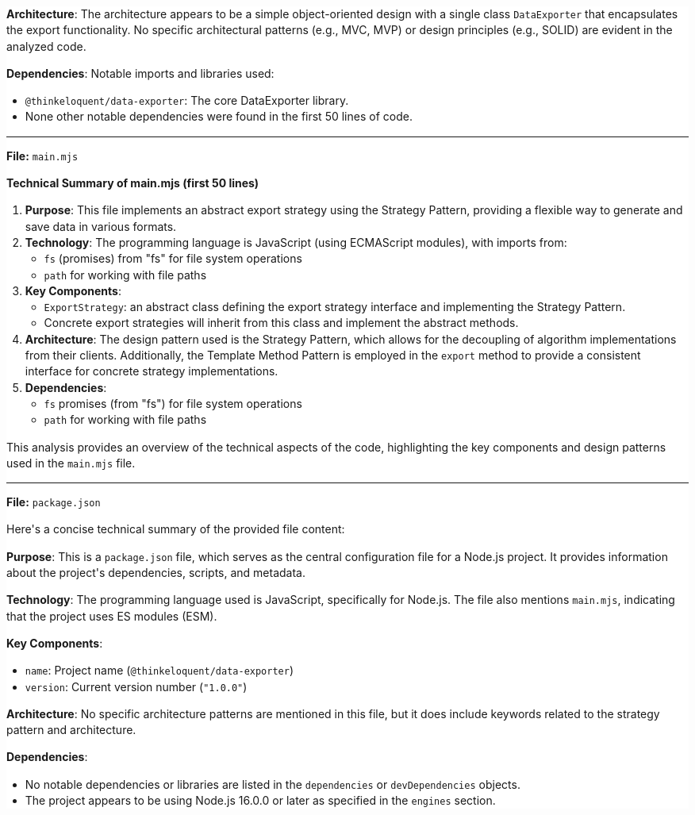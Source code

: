 **Architecture**: The architecture appears to be a simple object-oriented design with a single class `DataExporter` that encapsulates the export functionality. No specific architectural patterns (e.g., MVC, MVP) or design principles (e.g., SOLID) are evident in the analyzed code.

**Dependencies**: Notable imports and libraries used:

* `@thinkeloquent/data-exporter`: The core DataExporter library.
* None other notable dependencies were found in the first 50 lines of code.

---
**File:** `main.mjs`

**Technical Summary of main.mjs (first 50 lines)**

1. **Purpose**: This file implements an abstract export strategy using the Strategy Pattern, providing a flexible way to generate and save data in various formats.
2. **Technology**: The programming language is JavaScript (using ECMAScript modules), with imports from:
	* `fs` (promises) from "fs" for file system operations
	* `path` for working with file paths
3. **Key Components**:
	* `ExportStrategy`: an abstract class defining the export strategy interface and implementing the Strategy Pattern.
	* Concrete export strategies will inherit from this class and implement the abstract methods.
4. **Architecture**: The design pattern used is the Strategy Pattern, which allows for the decoupling of algorithm implementations from their clients. Additionally, the Template Method Pattern is employed in the `export` method to provide a consistent interface for concrete strategy implementations.
5. **Dependencies**:
	* `fs` promises (from "fs") for file system operations
	* `path` for working with file paths

This analysis provides an overview of the technical aspects of the code, highlighting the key components and design patterns used in the `main.mjs` file.

---
**File:** `package.json`

Here's a concise technical summary of the provided file content:

**Purpose**: This is a `package.json` file, which serves as the central configuration file for a Node.js project. It provides information about the project's dependencies, scripts, and metadata.

**Technology**: The programming language used is JavaScript, specifically for Node.js. The file also mentions `main.mjs`, indicating that the project uses ES modules (ESM).

**Key Components**:

* `name`: Project name (`@thinkeloquent/data-exporter`)
* `version`: Current version number (`"1.0.0"`)

**Architecture**: No specific architecture patterns are mentioned in this file, but it does include keywords related to the strategy pattern and architecture.

**Dependencies**:

* No notable dependencies or libraries are listed in the `dependencies` or `devDependencies` objects.
* The project appears to be using Node.js 16.0.0 or later as specified in the `engines` section.
